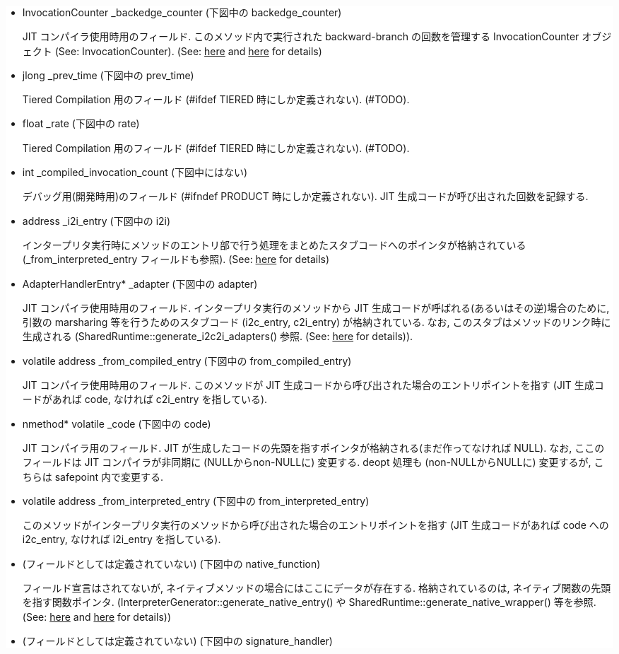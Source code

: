 * InvocationCounter _backedge_counter   (下図中の backedge_counter)

  JIT コンパイラ使用時用のフィールド.
  このメソッド内で実行された backward-branch の回数を管理する InvocationCounter オブジェクト (See: InvocationCounter).
  (See: [here](no2935G1h.html) and [here](no2935sgV.html) for details)

* jlong             _prev_time   (下図中の prev_time)

  Tiered Compilation 用のフィールド (#ifdef TIERED 時にしか定義されない).
  (#TODO).

* float             _rate   (下図中の rate)

  Tiered Compilation 用のフィールド (#ifdef TIERED 時にしか定義されない).
  (#TODO).

* int               _compiled_invocation_count   (下図中にはない)

  デバッグ用(開発時用)のフィールド (#ifndef PRODUCT 時にしか定義されない).
  JIT 生成コードが呼び出された回数を記録する.

* address _i2i_entry   (下図中の i2i)

  インタープリタ実行時にメソッドのエントリ部で行う処理をまとめたスタブコードへのポインタが格納されている
  (_from_interpreted_entry フィールドも参照).
  (See: [here](no3059n2f.html) for details)

* AdapterHandlerEntry* _adapter   (下図中の adapter)

  JIT コンパイラ使用時用のフィールド.
  インタープリタ実行のメソッドから JIT 生成コードが呼ばれる(あるいはその逆)場合のために,
  引数の marsharing 等を行うためのスタブコード (i2c_entry, c2i_entry) が格納されている.
  なお, このスタブはメソッドのリンク時に生成される
  (SharedRuntime::generate_i2c2i_adapters() 参照. (See: [here](no2935fWP.html) for details)).

* volatile address _from_compiled_entry   (下図中の from_compiled_entry)

  JIT コンパイラ使用時用のフィールド.
  このメソッドが JIT 生成コードから呼び出された場合のエントリポイントを指す
  (JIT 生成コードがあれば code, なければ c2i_entry を指している).

* nmethod* volatile _code   (下図中の code)

  JIT コンパイラ用のフィールド. JIT が生成したコードの先頭を指すポインタが格納される(まだ作ってなければ NULL).
  なお, ここのフィールドは JIT コンパイラが非同期に (NULLからnon-NULLに) 変更する.
  deopt 処理も (non-NULLからNULLに) 変更するが, こちらは safepoint 内で変更する.

* volatile address           _from_interpreted_entry   (下図中の from_interpreted_entry)

  このメソッドがインタープリタ実行のメソッドから呼び出された場合のエントリポイントを指す
  (JIT 生成コードがあれば code への i2c_entry, なければ i2i_entry を指している).

* (フィールドとしては定義されていない)   (下図中の native_function)

  フィールド宣言はされてないが, ネイティブメソッドの場合にはここにデータが存在する.
  格納されているのは, ネイティブ関数の先頭を指す関数ポインタ.
  (InterpreterGenerator::generate_native_entry() や SharedRuntime::generate_native_wrapper() 等を参照.
   (See: [here](no3059asZ.html) and [here](no293548G.html) for details))

* (フィールドとしては定義されていない)   (下図中の signature_handler)
